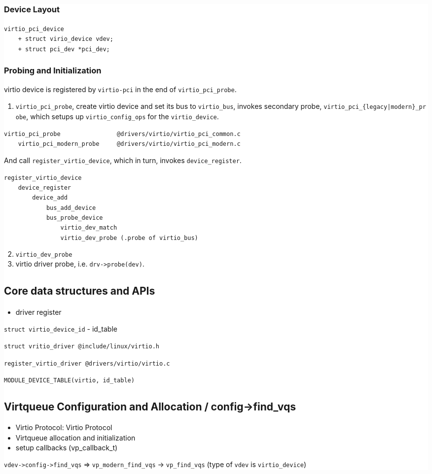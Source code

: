 ### Device Layout

```
virtio_pci_device
    + struct virio_device vdev;
    + struct pci_dev *pci_dev;
```

### Probing and Initialization

virtio device is registered by `virtio-pci` in the end of `virtio_pci_probe`.

1. `virtio_pci_probe`, create virtio device and set its bus to `virtio_bus`,
   invokes secondary probe, `virtio_pci_{legacy|modern}_probe`, which setups
   up `virtio_config_ops` for the `virtio_device`.

```
virtio_pci_probe                @drivers/virtio/virtio_pci_common.c
    virtio_pci_modern_probe     @drivers/virtio/virtio_pci_modern.c
```

   And call `register_virtio_device`, which in turn, invokes `device_register`.

```
register_virtio_device
    device_register
        device_add
            bus_add_device
            bus_probe_device
                virtio_dev_match
                virtio_dev_probe (.probe of virtio_bus)
```
 
2. `virtio_dev_probe`
3. virtio driver probe, i.e. `drv->probe(dev)`.

## Core data structures and APIs

- driver register

`struct virtio_device_id` - id_table

`struct vritio_driver @include/linux/virtio.h` 

`register_virtio_driver @drivers/virtio/virtio.c`

`MODULE_DEVICE_TABLE(virtio, id_table)`

## Virtqueue Configuration and Allocation / config->find_vqs

* Virtio Protocol: Virtio Protocol
* Virtqueue allocation and initialization
* setup callbacks (vp_callback_t)

`vdev->config->find_vqs` => `vp_modern_find_vqs` -> `vp_find_vqs`
(type of `vdev` is `virtio_device`)
